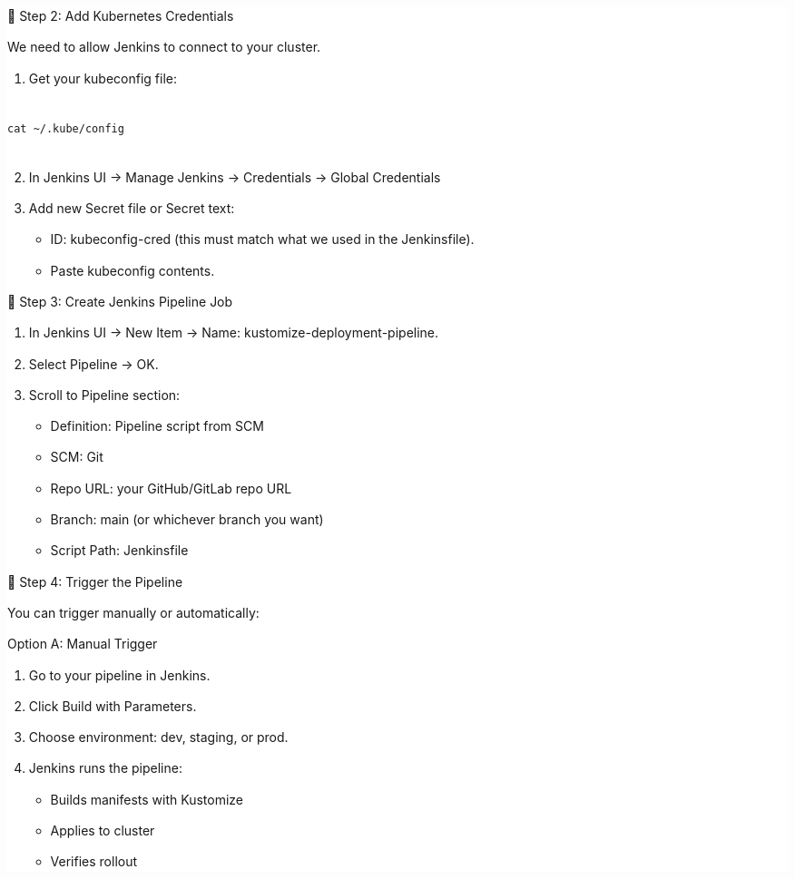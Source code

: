 

🔹 Step 2: Add Kubernetes Credentials

We need to allow Jenkins to connect to your cluster.

1. Get your kubeconfig file:


```

cat ~/.kube/config


```


2. In Jenkins UI → Manage Jenkins → Credentials → Global Credentials

3. Add new Secret file or Secret text:

	- ID: kubeconfig-cred (this must match what we used in the Jenkinsfile).

	- Paste kubeconfig contents.


🔹 Step 3: Create Jenkins Pipeline Job

1. In Jenkins UI → New Item → Name: kustomize-deployment-pipeline.

2. Select Pipeline → OK.

4. Scroll to Pipeline section:


	- Definition: Pipeline script from SCM

	- SCM: Git

	- Repo URL: your GitHub/GitLab repo URL

	- Branch: main (or whichever branch you want)

	- Script Path: Jenkinsfile



🔹 Step 4: Trigger the Pipeline

You can trigger manually or automatically:

Option A: Manual Trigger

1. Go to your pipeline in Jenkins.

2. Click Build with Parameters.

3. Choose environment: dev, staging, or prod.

4. Jenkins runs the pipeline:

	- Builds manifests with Kustomize

	- Applies to cluster

	- Verifies rollout
